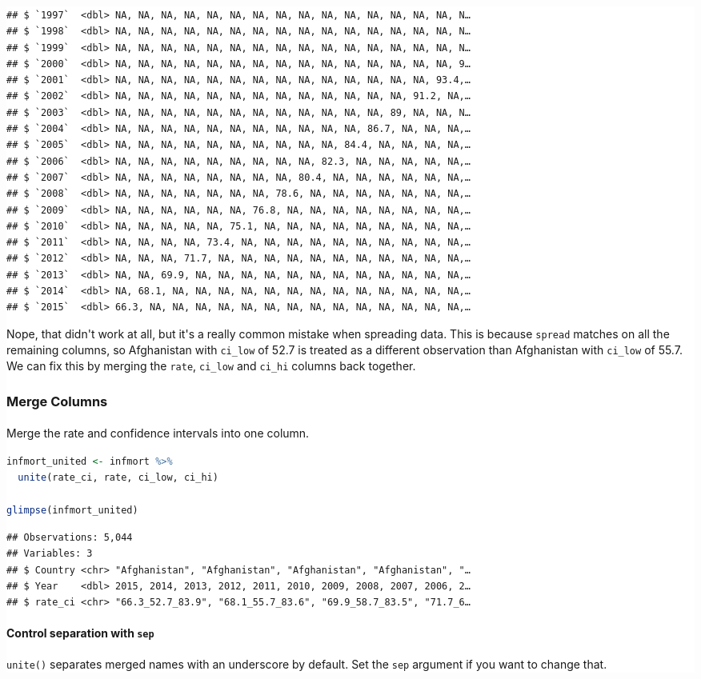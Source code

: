 ```
## $ `1997`  <dbl> NA, NA, NA, NA, NA, NA, NA, NA, NA, NA, NA, NA, NA, NA, NA, N…
## $ `1998`  <dbl> NA, NA, NA, NA, NA, NA, NA, NA, NA, NA, NA, NA, NA, NA, NA, N…
## $ `1999`  <dbl> NA, NA, NA, NA, NA, NA, NA, NA, NA, NA, NA, NA, NA, NA, NA, N…
## $ `2000`  <dbl> NA, NA, NA, NA, NA, NA, NA, NA, NA, NA, NA, NA, NA, NA, NA, 9…
## $ `2001`  <dbl> NA, NA, NA, NA, NA, NA, NA, NA, NA, NA, NA, NA, NA, NA, 93.4,…
## $ `2002`  <dbl> NA, NA, NA, NA, NA, NA, NA, NA, NA, NA, NA, NA, NA, 91.2, NA,…
## $ `2003`  <dbl> NA, NA, NA, NA, NA, NA, NA, NA, NA, NA, NA, NA, 89, NA, NA, N…
## $ `2004`  <dbl> NA, NA, NA, NA, NA, NA, NA, NA, NA, NA, NA, 86.7, NA, NA, NA,…
## $ `2005`  <dbl> NA, NA, NA, NA, NA, NA, NA, NA, NA, NA, 84.4, NA, NA, NA, NA,…
## $ `2006`  <dbl> NA, NA, NA, NA, NA, NA, NA, NA, NA, 82.3, NA, NA, NA, NA, NA,…
## $ `2007`  <dbl> NA, NA, NA, NA, NA, NA, NA, NA, 80.4, NA, NA, NA, NA, NA, NA,…
## $ `2008`  <dbl> NA, NA, NA, NA, NA, NA, NA, 78.6, NA, NA, NA, NA, NA, NA, NA,…
## $ `2009`  <dbl> NA, NA, NA, NA, NA, NA, 76.8, NA, NA, NA, NA, NA, NA, NA, NA,…
## $ `2010`  <dbl> NA, NA, NA, NA, NA, 75.1, NA, NA, NA, NA, NA, NA, NA, NA, NA,…
## $ `2011`  <dbl> NA, NA, NA, NA, 73.4, NA, NA, NA, NA, NA, NA, NA, NA, NA, NA,…
## $ `2012`  <dbl> NA, NA, NA, 71.7, NA, NA, NA, NA, NA, NA, NA, NA, NA, NA, NA,…
## $ `2013`  <dbl> NA, NA, 69.9, NA, NA, NA, NA, NA, NA, NA, NA, NA, NA, NA, NA,…
## $ `2014`  <dbl> NA, 68.1, NA, NA, NA, NA, NA, NA, NA, NA, NA, NA, NA, NA, NA,…
## $ `2015`  <dbl> 66.3, NA, NA, NA, NA, NA, NA, NA, NA, NA, NA, NA, NA, NA, NA,…
```

<div class="warning">
<p>Nope, that didn't work at all, but it's a really common mistake when spreading data. This is because <code>spread</code> matches on all the remaining columns, so Afghanistan with <code>ci_low</code> of 52.7 is treated as a different observation than Afghanistan with <code>ci_low</code> of 55.7. We can fix this by merging the <code>rate</code>, <code>ci_low</code> and <code>ci_hi</code> columns back together.</p>
</div>

### Merge Columns

Merge the rate and confidence intervals into one column.


```r
infmort_united <- infmort %>%
  unite(rate_ci, rate, ci_low, ci_hi)

glimpse(infmort_united)
```

```
## Observations: 5,044
## Variables: 3
## $ Country <chr> "Afghanistan", "Afghanistan", "Afghanistan", "Afghanistan", "…
## $ Year    <dbl> 2015, 2014, 2013, 2012, 2011, 2010, 2009, 2008, 2007, 2006, 2…
## $ rate_ci <chr> "66.3_52.7_83.9", "68.1_55.7_83.6", "69.9_58.7_83.5", "71.7_6…
```


#### Control separation with `sep`

`unite()` separates merged names with an underscore by default. 
Set the `sep` argument if you want to change that.
